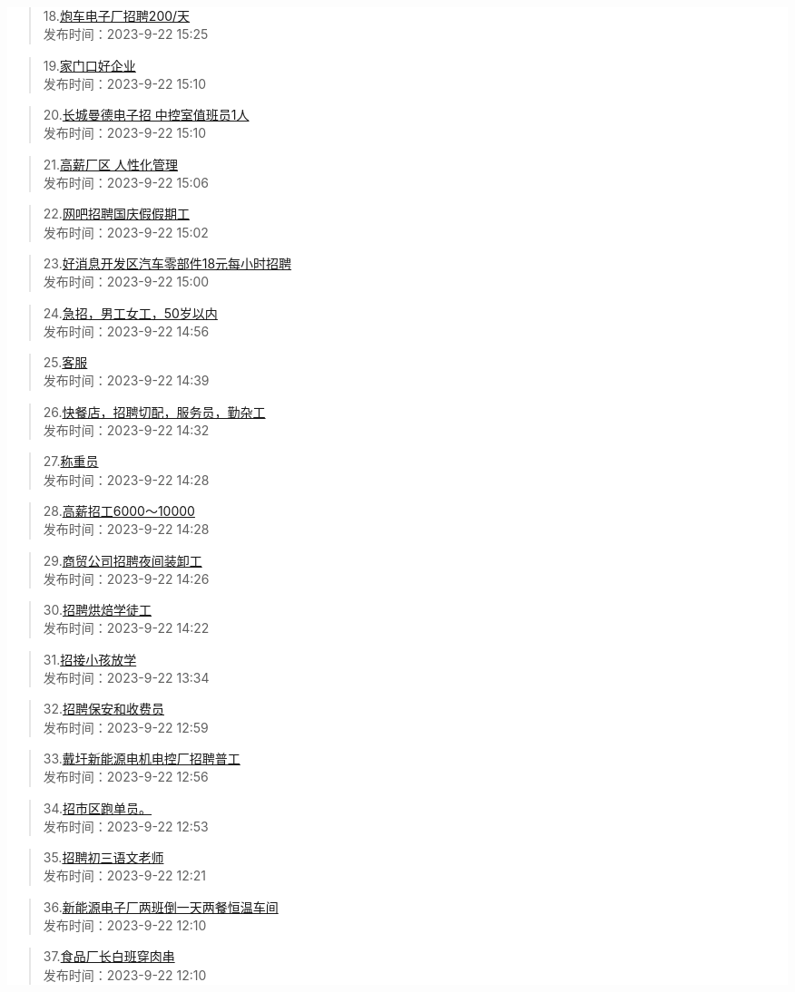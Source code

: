 >18.[炮车电子厂招聘200/天](https://www.pzzc.net/forum.php?mod=viewthread&tid=10353511)<br>
>发布时间：2023-9-22 15:25

>19.[家门口好企业](https://www.pzzc.net/forum.php?mod=viewthread&tid=10353508)<br>
>发布时间：2023-9-22 15:10

>20.[长城曼德电子招 中控室值班员1人](https://www.pzzc.net/forum.php?mod=viewthread&tid=10353507)<br>
>发布时间：2023-9-22 15:10

>21.[高薪厂区 人性化管理](https://www.pzzc.net/forum.php?mod=viewthread&tid=10353505)<br>
>发布时间：2023-9-22 15:06

>22.[网吧招聘国庆假假期工](https://www.pzzc.net/forum.php?mod=viewthread&tid=10353504)<br>
>发布时间：2023-9-22 15:02

>23.[好消息开发区汽车零部件18元每小时招聘](https://www.pzzc.net/forum.php?mod=viewthread&tid=10353502)<br>
>发布时间：2023-9-22 15:00

>24.[急招，男工女工，50岁以内](https://www.pzzc.net/forum.php?mod=viewthread&tid=10353500)<br>
>发布时间：2023-9-22 14:56

>25.[客服](https://www.pzzc.net/forum.php?mod=viewthread&tid=10353494)<br>
>发布时间：2023-9-22 14:39

>26.[快餐店，招聘切配，服务员，勤杂工](https://www.pzzc.net/forum.php?mod=viewthread&tid=10353490)<br>
>发布时间：2023-9-22 14:32

>27.[称重员](https://www.pzzc.net/forum.php?mod=viewthread&tid=10353488)<br>
>发布时间：2023-9-22 14:28

>28.[高薪招工6000～10000](https://www.pzzc.net/forum.php?mod=viewthread&tid=10353486)<br>
>发布时间：2023-9-22 14:28

>29.[商贸公司招聘夜间装卸工](https://www.pzzc.net/forum.php?mod=viewthread&tid=10353485)<br>
>发布时间：2023-9-22 14:26

>30.[招聘烘焙学徒工](https://www.pzzc.net/forum.php?mod=viewthread&tid=10353482)<br>
>发布时间：2023-9-22 14:22

>31.[招接小孩放学](https://www.pzzc.net/forum.php?mod=viewthread&tid=10353474)<br>
>发布时间：2023-9-22 13:34

>32.[招聘保安和收费员](https://www.pzzc.net/forum.php?mod=viewthread&tid=10353466)<br>
>发布时间：2023-9-22 12:59

>33.[戴圩新能源电机电控厂招聘普工](https://www.pzzc.net/forum.php?mod=viewthread&tid=10353465)<br>
>发布时间：2023-9-22 12:56

>34.[招市区跑单员。](https://www.pzzc.net/forum.php?mod=viewthread&tid=10353463)<br>
>发布时间：2023-9-22 12:53

>35.[招聘初三语文老师](https://www.pzzc.net/forum.php?mod=viewthread&tid=10353457)<br>
>发布时间：2023-9-22 12:21

>36.[新能源电子厂两班倒一天两餐恒温车间](https://www.pzzc.net/forum.php?mod=viewthread&tid=10353452)<br>
>发布时间：2023-9-22 12:10

>37.[食品厂长白班穿肉串](https://www.pzzc.net/forum.php?mod=viewthread&tid=10353451)<br>
>发布时间：2023-9-22 12:10
